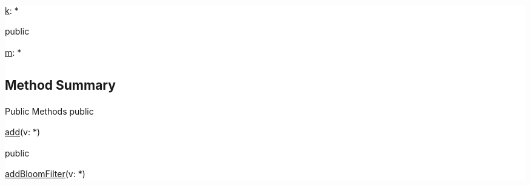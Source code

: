 <span
data-ice="name"><span>[k](../../../class/src/graphconnector/BloomFilter.js~BloomFilter.html#instance-member-k)</span></span><span
data-ice="signature">: <span>\*</span></span>

</div>

<div>

</div>

<span class="access" data-ice="access">public</span> <span
class="override" data-ice="override"></span>
<div>

<span
data-ice="name"><span>[m](../../../class/src/graphconnector/BloomFilter.js~BloomFilter.html#instance-member-m)</span></span><span
data-ice="signature">: <span>\*</span></span>

</div>

<div>

</div>

</div>

<div data-ice="methodSummary">

Method Summary
--------------

Public Methods <span class="access" data-ice="access">public</span>
<span class="override" data-ice="override"></span>
<div>

<span
data-ice="name"><span>[add](../../../class/src/graphconnector/BloomFilter.js~BloomFilter.html#instance-method-add)</span></span><span
data-ice="signature">(v: <span>\*</span>)</span>

</div>

<div>

</div>

<span class="access" data-ice="access">public</span> <span
class="override" data-ice="override"></span>
<div>

<span
data-ice="name"><span>[addBloomFilter](../../../class/src/graphconnector/BloomFilter.js~BloomFilter.html#instance-method-addBloomFilter)</span></span><span
data-ice="signature">(v: <span>\*</span>)</span>

</div>

<div>
